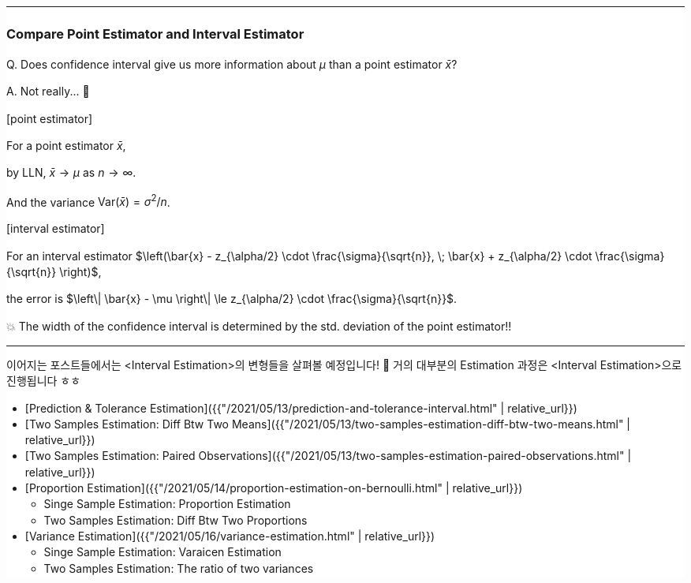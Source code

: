 <hr/>

### Compare Point Estimator and Interval Estimator

Q. Does  confidence interval give us more information about $\mu$ than a point estimator $\bar{x}$?

A. <span calss="half_HL">Not really... 🤔</span>

<div class="light-margin" markdown="1">

[point estimator]

For a point estimator $\bar{x}$,

by LLN, $\bar{x} \rightarrow \mu$ as $n\rightarrow\infty$.

And the variance $\text{Var}(\bar{x}) = \sigma^2/n$.

</div>

<div class="light-margin" markdown="1">

[interval estimator]

For an interval estimator $\left(\bar{x} - z_{\alpha/2} \cdot \frac{\sigma}{\sqrt{n}}, \; \bar{x} + z_{\alpha/2} \cdot \frac{\sigma}{\sqrt{n}} \right)$, 

the error is $\left\| \bar{x} - \mu \right\| \le z_{\alpha/2} \cdot \frac{\sigma}{\sqrt{n}}$.

</div>
💥 The width of the confidence interval is determined by the std. deviation of the point estimator!!

<hr/>

이어지는 포스트들에서는 \<Interval Estimation\>의 변형들을 살펴볼 예정입니다! 🤩 거의 대부분의 Estimation 과정은 \<Interval Estimation\>으로 진행됩니다 ㅎㅎ

- [Prediction & Tolerance Estimation]({{"/2021/05/13/prediction-and-tolerance-interval.html" | relative_url}})
- [Two Samples Estimation: Diff Btw Two Means]({{"/2021/05/13/two-samples-estimation-diff-btw-two-means.html" | relative_url}})
- [Two Samples Estimation: Paired Observations]({{"/2021/05/13/two-samples-estimation-paired-observations.html" | relative_url}})
- [Proportion Estimation]({{"/2021/05/14/proportion-estimation-on-bernoulli.html" | relative_url}})
  - Singe Sample Estimation: Proportion Estimation
  - Two Samples Estimation: Diff Btw Two Proportions
- [Variance Estimation]({{"/2021/05/16/variance-estimation.html" | relative_url}})
  - Singe Sample Estimation: Varaicen Estimation
  - Two Samples Estimation: The ratio of two variances
